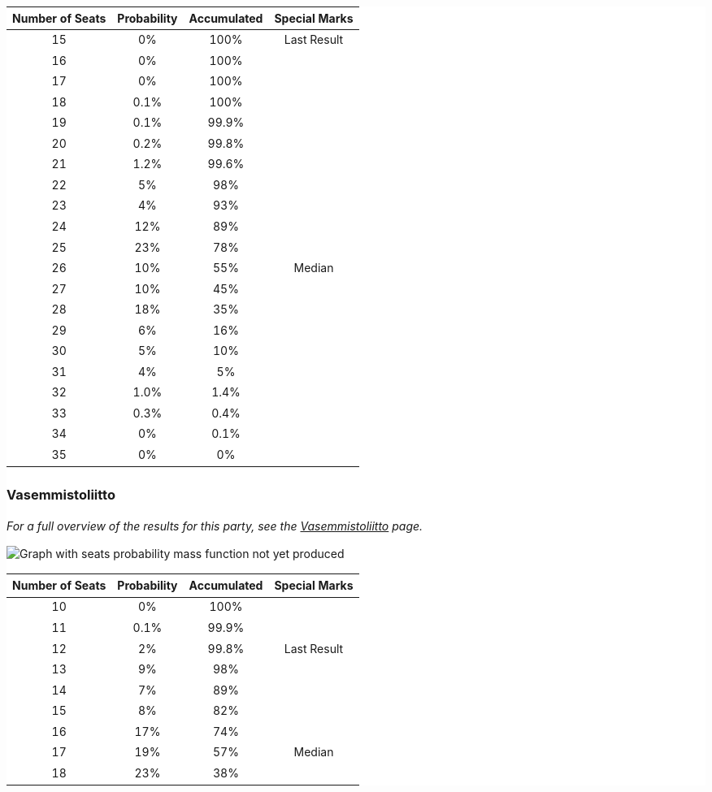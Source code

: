 | Number of Seats | Probability | Accumulated | Special Marks |
|:---------------:|:-----------:|:-----------:|:-------------:|
| 15 | 0% | 100% | Last Result |
| 16 | 0% | 100% |  |
| 17 | 0% | 100% |  |
| 18 | 0.1% | 100% |  |
| 19 | 0.1% | 99.9% |  |
| 20 | 0.2% | 99.8% |  |
| 21 | 1.2% | 99.6% |  |
| 22 | 5% | 98% |  |
| 23 | 4% | 93% |  |
| 24 | 12% | 89% |  |
| 25 | 23% | 78% |  |
| 26 | 10% | 55% | Median |
| 27 | 10% | 45% |  |
| 28 | 18% | 35% |  |
| 29 | 6% | 16% |  |
| 30 | 5% | 10% |  |
| 31 | 4% | 5% |  |
| 32 | 1.0% | 1.4% |  |
| 33 | 0.3% | 0.4% |  |
| 34 | 0% | 0.1% |  |
| 35 | 0% | 0% |  |

### Vasemmistoliitto

*For a full overview of the results for this party, see the [Vasemmistoliitto](party-vasemmistoliitto.html) page.*

![Graph with seats probability mass function not yet produced](2018-02-26-Tietoykkönen-seats-pmf-vasemmistoliitto.png "Seats Probability Mass Function")

| Number of Seats | Probability | Accumulated | Special Marks |
|:---------------:|:-----------:|:-----------:|:-------------:|
| 10 | 0% | 100% |  |
| 11 | 0.1% | 99.9% |  |
| 12 | 2% | 99.8% | Last Result |
| 13 | 9% | 98% |  |
| 14 | 7% | 89% |  |
| 15 | 8% | 82% |  |
| 16 | 17% | 74% |  |
| 17 | 19% | 57% | Median |
| 18 | 23% | 38% |  |